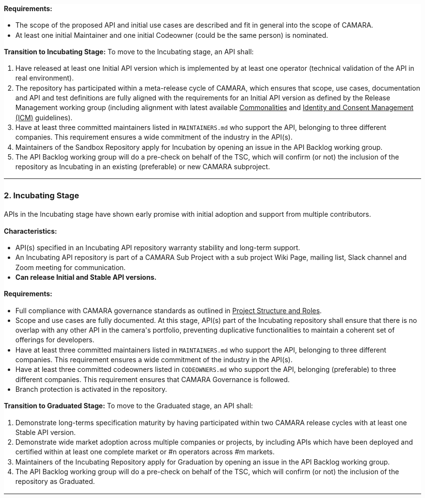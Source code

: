 **Requirements:**
- The scope of the proposed API and initial use cases are described and fit in general into the scope of CAMARA.
- At least one initial Maintainer and one initial Codeowner (could be the same person) is nominated.

**Transition to Incubating Stage:**
To move to the Incubating stage, an API shall:
1. Have released at least one Initial API version which is implemented by at least one operator (technical validation of the API in real environment).
2. The repository has participated within a meta-release cycle of CAMARA, which ensures that scope, use cases, documentation and API and test definitions are fully aligned with the requirements for an Initial API version as defined by the Release Management working group (including alignment with latest available [Commonalities](https://github.com/camaraproject/Commonalities) and [Identity and Consent Management (ICM)](https://github.com/camaraproject/IdentityAndConsentManagement) guidelines).
3. Have at least three committed maintainers listed in `MAINTAINERS.md` who support the API, belonging to three different companies. This requirement ensures a wide commitment of the industry in the API(s).
4. Maintainers of the Sandbox Repository apply for Incubation by opening an issue in the API Backlog working group.
5. The API Backlog working group will do a pre-check on behalf of the TSC, which will confirm (or not) the inclusion of the repository as Incubating in an existing (preferable) or new CAMARA subproject.

---

### **2. Incubating Stage**
APIs in the Incubating stage have shown early promise with initial adoption and support from multiple contributors.

**Characteristics:**
- API(s) specified in an Incubating API repository warranty stability and long-term support.
- An Incubating API repository is part of a CAMARA Sub Project with a sub project Wiki Page, mailing list, Slack channel and Zoom meeting for communication.
- **Can release Initial and Stable API versions.**

**Requirements:**
- Full compliance with CAMARA governance standards as outlined in [Project Structure and Roles](https://github.com/camaraproject/Governance/blob/main/ProjectStructureAndRoles.md).
- Scope and use cases are fully documented. At this stage, API(s) part of the Incubating repository shall ensure that there is no overlap with any other API in the camera's portfolio, preventing duplicative functionalities to maintain a coherent set of offerings for developers.
- Have at least three committed maintainers listed in `MAINTAINERS.md` who support the API, belonging to three different companies. This requirement ensures a wide commitment of the industry in the API(s).
- Have at least three committed codeowners listed in `CODEOWNERS.md` who support the API, belonging (preferable) to three different companies. This requirement ensures that CAMARA Governance is followed.
- Branch protection is activated in the repository.


**Transition to Graduated Stage:**
To move to the Graduated stage, an API shall:
1. Demonstrate long-terms specification maturity by having participated within two CAMARA release cycles with at least one Stable API version.
2. Demonstrate wide market adoption across multiple companies or projects, by including APIs which have been deployed and certified within at least one complete market or #n operators across #m markets.
3. Maintainers of the Incubating Repository apply for Graduation by opening an issue in the API Backlog working group.
4. The API Backlog working group will do a pre-check on behalf of the TSC, which will confirm (or not) the inclusion of the repository as Graduated.

---
